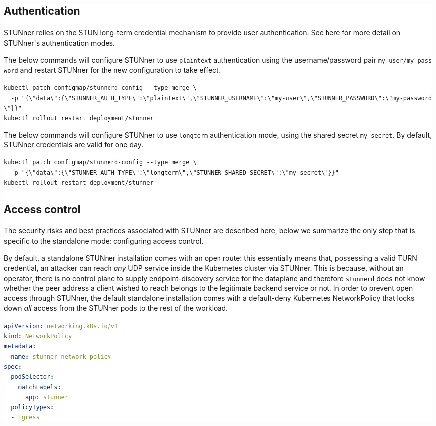 ## Authentication

STUNner relies on the STUN [long-term credential
mechanism](https://www.rfc-editor.org/rfc/rfc8489.html#page-26) to provide user authentication. See
[here](/doc/AUTH.md) for more detail on STUNner's authentication modes.

The below commands will configure STUNner to use `plaintext` authentication using the
username/password pair `my-user/my-password` and restart STUNner for the new configuration to take
effect.

```console
kubectl patch configmap/stunnerd-config --type merge \
  -p "{\"data\":{\"STUNNER_AUTH_TYPE\":\"plaintext\",\"STUNNER_USERNAME\":\"my-user\",\"STUNNER_PASSWORD\":\"my-password\"}}"
kubectl rollout restart deployment/stunner
```

The below commands will configure STUNner to use `longterm` authentication mode, using the shared
secret `my-secret`. By default, STUNner credentials are valid for one day.

```console
kubectl patch configmap/stunnerd-config --type merge \
  -p "{\"data\":{\"STUNNER_AUTH_TYPE\":\"longterm\",\"STUNNER_SHARED_SECRET\":\"my-secret\"}}"
kubectl rollout restart deployment/stunner
```

## Access control

The security risks and best practices associated with STUNner are described
[here](/doc/SECURITY.md), below we summarize the only step that is specific to the standalone mode:
configuring access control.

By default, a standalone STUNner installation comes with an open route: this essentially means
that, possessing a valid TURN credential, an attacker can reach *any* UDP service inside the
Kubernetes cluster via STUNner. This is because, without an operator, there is no control plane to
supply [endpoint-discovery
service](https://www.envoyproxy.io/docs/envoy/latest/intro/arch_overview/upstream/service_discovery#endpoint-discovery-service-eds)
for the dataplane and therefore `stunnerd` does not know whether the peer address a client wished
to reach belongs to the legitimate backend service or not. In order to prevent open access through
STUNner, the default standalone installation comes with a default-deny Kubernetes NetworkPolicy
that locks down *all* access from the STUNner pods to the rest of the workload.

```yaml
apiVersion: networking.k8s.io/v1
kind: NetworkPolicy
metadata:
  name: stunner-network-policy
spec:
  podSelector:
    matchLabels:
      app: stunner
  policyTypes:
  - Egress
```
